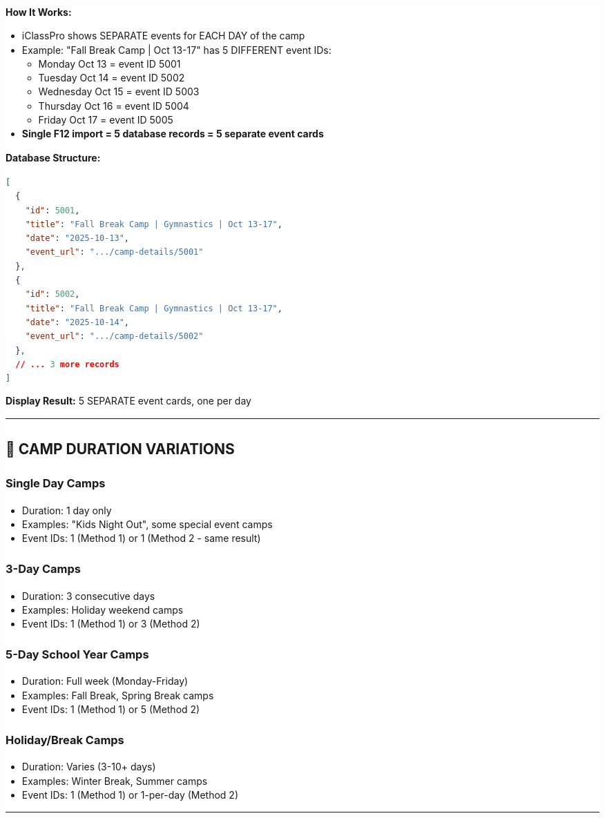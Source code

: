 **How It Works:**
- iClassPro shows SEPARATE events for EACH DAY of the camp
- Example: "Fall Break Camp | Oct 13-17" has 5 DIFFERENT event IDs:
  - Monday Oct 13 = event ID 5001
  - Tuesday Oct 14 = event ID 5002
  - Wednesday Oct 15 = event ID 5003
  - Thursday Oct 16 = event ID 5004
  - Friday Oct 17 = event ID 5005
- **Single F12 import = 5 database records = 5 separate event cards**

**Database Structure:**
```json
[
  {
    "id": 5001,
    "title": "Fall Break Camp | Gymnastics | Oct 13-17",
    "date": "2025-10-13",
    "event_url": ".../camp-details/5001"
  },
  {
    "id": 5002,
    "title": "Fall Break Camp | Gymnastics | Oct 13-17",
    "date": "2025-10-14",
    "event_url": ".../camp-details/5002"
  },
  // ... 3 more records
]
```

**Display Result:** 5 SEPARATE event cards, one per day

---

## 🎯 CAMP DURATION VARIATIONS

### **Single Day Camps**
- Duration: 1 day only
- Examples: "Kids Night Out", some special event camps
- Event IDs: 1 (Method 1) or 1 (Method 2 - same result)

### **3-Day Camps**
- Duration: 3 consecutive days
- Examples: Holiday weekend camps
- Event IDs: 1 (Method 1) or 3 (Method 2)

### **5-Day School Year Camps**
- Duration: Full week (Monday-Friday)
- Examples: Fall Break, Spring Break camps
- Event IDs: 1 (Method 1) or 5 (Method 2)

### **Holiday/Break Camps**
- Duration: Varies (3-10+ days)
- Examples: Winter Break, Summer camps
- Event IDs: 1 (Method 1) or 1-per-day (Method 2)

---